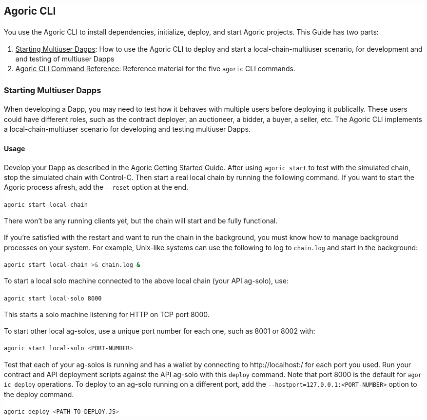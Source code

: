 ## Agoric CLI

You use the Agoric CLI to install dependencies, initialize, deploy, and start Agoric projects. This Guide has two parts:
1. [Starting Multiuser Dapps](#starting-multiuser-dapps): How to use the Agoric CLI to deploy and start a local-chain-multiuser scenario, for development and and testing of multiuser Dapps
2. [Agoric CLI Command Reference](#agoric-cli-command-reference): Reference material for the five `agoric` CLI commands.

### Starting Multiuser Dapps

When developing a Dapp, you may need to test how it behaves with multiple users before deploying it publically.
These users could have different roles, such as the contract deployer, an auctioneer, a bidder, a buyer, a seller, etc. 
The Agoric CLI implements a local-chain-multiuser scenario for developing and testing multiuser Dapps.

#### Usage

Develop your Dapp as described in the [Agoric Getting Started Guide](https://agoric.com/documentation/getting-started/).
After using `agoric start` to test with the simulated chain, stop the simulated chain with Control-C.  Then start a real
local chain by running the following command. If you want to start the Agoric process afresh, add the `--reset` option at the end.
```js
agoric start local-chain
```
There won’t be any running clients yet, but the chain will start and be fully functional.

If you’re satisfied with the restart and want to run the chain in the background, you must know how to manage background 
processes on your system.  For example, Unix-like systems can use the following to log to `chain.log` and start in the background:
```sh
agoric start local-chain >& chain.log &
```
To start a local solo machine connected to the above local chain (your API ag-solo), use:
```sh
agoric start local-solo 8000
```
This starts a solo machine listening for HTTP on TCP port 8000.

To start other local ag-solos, use a unique port number for each one, such as 8001 or 8002 with:
```sh
agoric start local-solo <PORT-NUMBER>
```

Test that each of your ag-solos is running and has a wallet by connecting to http://localhost:<PORT-NUMBER>/ for each port you used.
Run your contract and API deployment scripts against the API ag-solo with this `deploy` command. Note that port 8000 is the default 
for `agoric deploy` operations.  To deploy to an ag-solo running on a different port, add the `--hostport=127.0.0.1:<PORT-NUMBER>` 
option to the deploy command.
```sh
agoric deploy <PATH-TO-DEPLOY.JS>
```
